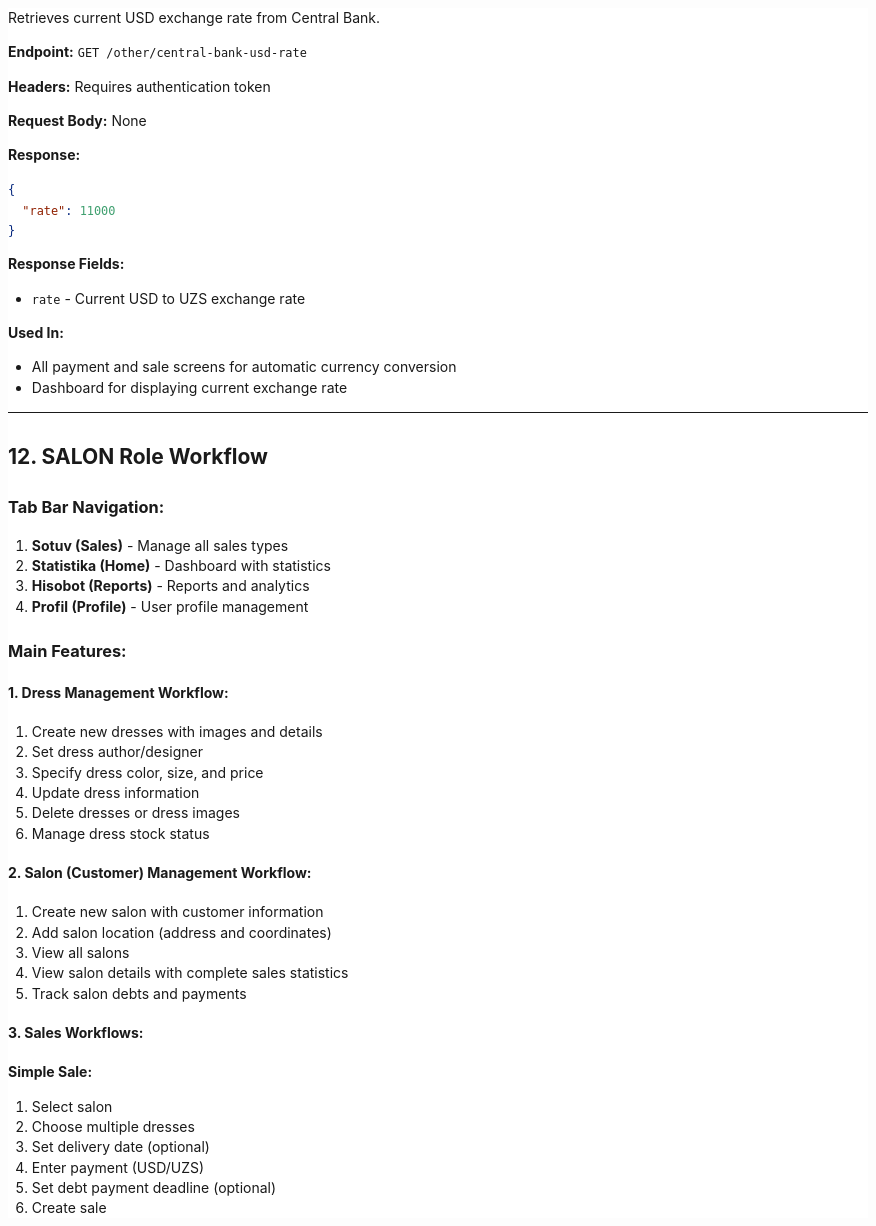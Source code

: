 Retrieves current USD exchange rate from Central Bank.

**Endpoint:** `GET /other/central-bank-usd-rate`

**Headers:** Requires authentication token

**Request Body:** None

**Response:**
```json
{
  "rate": 11000
}
```

**Response Fields:**
- `rate` - Current USD to UZS exchange rate

**Used In:**
- All payment and sale screens for automatic currency conversion
- Dashboard for displaying current exchange rate

---

## 12. SALON Role Workflow

### Tab Bar Navigation:
1. **Sotuv (Sales)** - Manage all sales types
2. **Statistika (Home)** - Dashboard with statistics
3. **Hisobot (Reports)** - Reports and analytics
4. **Profil (Profile)** - User profile management

### Main Features:

#### 1. Dress Management Workflow:
1. Create new dresses with images and details
2. Set dress author/designer
3. Specify dress color, size, and price
4. Update dress information
5. Delete dresses or dress images
6. Manage dress stock status

#### 2. Salon (Customer) Management Workflow:
1. Create new salon with customer information
2. Add salon location (address and coordinates)
3. View all salons
4. View salon details with complete sales statistics
5. Track salon debts and payments

#### 3. Sales Workflows:

**Simple Sale:**
1. Select salon
2. Choose multiple dresses
3. Set delivery date (optional)
4. Enter payment (USD/UZS)
5. Set debt payment deadline (optional)
6. Create sale
